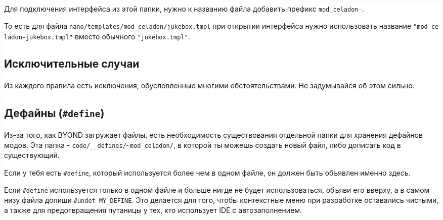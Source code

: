 Для подключения интерфейса из этой папки, нужно к названию файла добавить префикс `mod_celadon-`.

То есть для файла `nano/templates/mod_celadon/jukebox.tmpl` при открытии интерфейса нужно использовать название `"mod_celadon-jukebox.tmpl"` вместо обычного `"jukebox.tmpl"`.

## Исключительные случаи
Из каждого правила есть исключения, обусловленные многими обстоятельствами. Не задумывайся об этом сильно.

## Дефайны (`#define`)
Из-за того, как BYOND загружает файлы, есть необходимость существования отдельной папки для хранения дефайнов модов. Эта папка - `code/__defines/~mod_celadon/`, в которой ты можешь создать новый файл, либо дописать код в существующий.

Если у тебя есть `#define`, который используется более чем в одном файле, он должен быть объявлен именно здесь.

Если `#define` используется только в одном файле и больше нигде не будет использоваться, объяви его вверху, а в самом низу файла допиши `#undef MY_DEFINE`. Это делается для того, чтобы контекстные меню при разработке оставались чистыми, а также для предотвращения путаницы у тех, кто использует IDE с автозаполнением.
